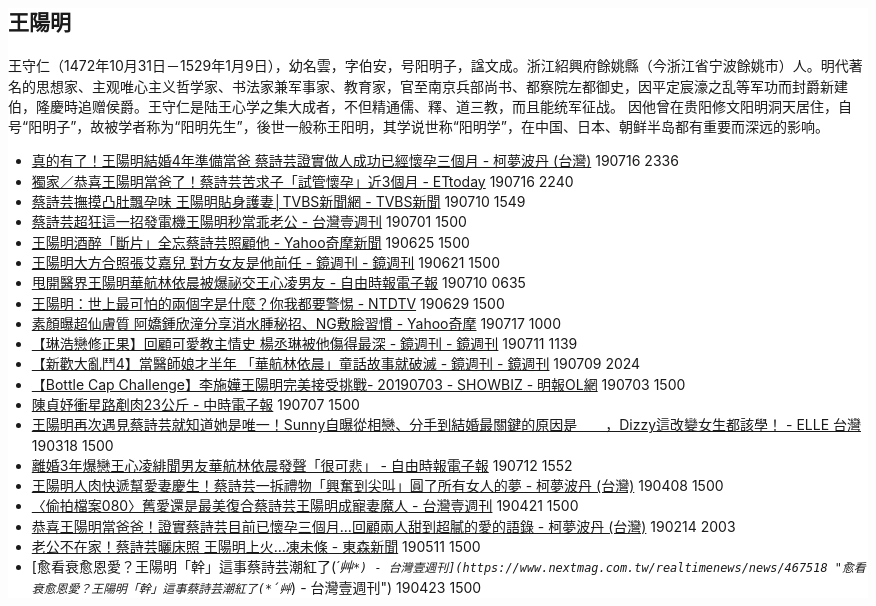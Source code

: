 ## 王陽明

王守仁（1472年10月31日－1529年1月9日），幼名雲，字伯安，号阳明子，諡文成。浙江紹興府餘姚縣（今浙江省宁波餘姚市）人。明代著名的思想家、主观唯心主义哲学家、书法家兼军事家、教育家，官至南京兵部尚书、都察院左都御史，因平定宸濠之乱等军功而封爵新建伯，隆慶時追赠侯爵。王守仁是陆王心学之集大成者，不但精通儒、釋、道三教，而且能统军征战。
因他曾在贵阳修文阳明洞天居住，自号“阳明子”，故被学者称为“阳明先生”，後世一般称王阳明，其学说世称“阳明学”，在中国、日本、朝鲜半岛都有重要而深远的影响。
- [真的有了！王陽明結婚4年準備當爸 蔡詩芸證實做人成功已經懷孕三個月 - 柯夢波丹 (台灣)](https://www.cosmopolitan.com/tw/entertainment/celebrity-gossip/g28409942/sunny-wang-wife-dizzy-dizzo-pregnant/ "真的有了！王陽明結婚4年準備當爸 蔡詩芸證實做人成功已經懷孕三個月 - 柯夢波丹 (台灣)") 190716 2336
- [獨家／恭喜王陽明當爸了！蔡詩芸苦求子「試管懷孕」近3個月 - ETtoday](https://star.ettoday.net/news/1491645 "獨家／恭喜王陽明當爸了！蔡詩芸苦求子「試管懷孕」近3個月 - ETtoday") 190716 2240
- [蔡詩芸撫摸凸肚飄孕味 王陽明貼身護妻│TVBS新聞網 - TVBS新聞](https://news.tvbs.com.tw/entertainment/1163874 "蔡詩芸撫摸凸肚飄孕味 王陽明貼身護妻│TVBS新聞網 - TVBS新聞") 190710 1549
- [蔡詩芸超狂這一招發電機王陽明秒當乖老公 - 台灣壹週刊](https://www.nextmag.com.tw/realtimenews/news/472920 "蔡詩芸超狂這一招發電機王陽明秒當乖老公 - 台灣壹週刊") 190701 1500
- [王陽明酒醉「斷片」全忘蔡詩芸照顧他 - Yahoo奇摩新聞](https://tw.news.yahoo.com/%E7%8E%8B%E9%99%BD%E6%98%8E%E9%85%92%E9%86%89-%E6%96%B7%E7%89%87-%E5%85%A8%E5%BF%98%E8%94%A1%E8%A9%A9%E8%8A%B8%E7%85%A7%E9%A1%A7%E4%BB%96-140504763.html "王陽明酒醉「斷片」全忘蔡詩芸照顧他 - Yahoo奇摩新聞") 190625 1500
- [王陽明大方合照張艾嘉兒 對方女友是他前任 - 鏡週刊 - 鏡週刊](https://www.mirrormedia.mg/story/20190621ent006 "王陽明大方合照張艾嘉兒 對方女友是他前任 - 鏡週刊 - 鏡週刊") 190621 1500
- [甩開醫界王陽明華航林依晨被爆祕交王心凌男友 - 自由時報電子報](https://ent.ltn.com.tw/news/breakingnews/2847968 "甩開醫界王陽明華航林依晨被爆祕交王心凌男友 - 自由時報電子報") 190710 0635
- [王陽明：世上最可怕的兩個字是什麼？你我都要警惕 - NTDTV](https://www.ntdtv.com/b5/2019/06/28/a102611275.html "王陽明：世上最可怕的兩個字是什麼？你我都要警惕 - NTDTV") 190629 1500
- [素顏曝超仙膚質 阿嬌鍾欣潼分享消水腫秘招、NG敷臉習慣 - Yahoo奇摩](https://tw.mobi.yahoo.com/news/%E7%B4%A0%E9%A1%8F%E6%9B%9D%E8%B6%85%E4%BB%99%E8%86%9A%E8%B3%AA-%E9%98%BF%E5%AC%8C%E9%8D%BE%E6%AC%A3%E6%BD%BC%E5%88%86%E4%BA%AB%E6%B6%88%E6%B0%B4%E8%85%AB%E7%A7%98%E6%8B%9B-ng%E6%95%B7%E8%87%89%E7%BF%92%E6%85%A3-020046885.html "素顏曝超仙膚質 阿嬌鍾欣潼分享消水腫秘招、NG敷臉習慣 - Yahoo奇摩") 190717 1000
- [【琳浩戀修正果】回顧可愛教主情史 楊丞琳被他傷得最深 - 鏡週刊 - 鏡週刊](https://www.mirrormedia.mg/story/20190711ent008 "【琳浩戀修正果】回顧可愛教主情史 楊丞琳被他傷得最深 - 鏡週刊 - 鏡週刊") 190711 1139
- [【新歡大亂鬥4】當醫師娘才半年 「華航林依晨」童話故事就破滅 - 鏡週刊 - 鏡週刊](https://www.mirrormedia.mg/story/20190709ent014/ "【新歡大亂鬥4】當醫師娘才半年 「華航林依晨」童話故事就破滅 - 鏡週刊 - 鏡週刊") 190709 2024
- [【Bottle Cap Challenge】李施嬅王陽明完美接受挑戰- 20190703 - SHOWBIZ - 明報OL網](https://ol.mingpao.com/ldy/showbiz/latest/20190703/1562152564824/%E3%80%90bottle-cap-challenge%E3%80%91%E6%9D%8E%E6%96%BD%E5%AC%85-%E7%8E%8B%E9%99%BD%E6%98%8E-%E5%AE%8C%E7%BE%8E%E6%8E%A5%E5%8F%97%E6%8C%91%E6%88%B0 "【Bottle Cap Challenge】李施嬅王陽明完美接受挑戰- 20190703 - SHOWBIZ - 明報OL網") 190703 1500
- [陳貞妤衝星路剷肉23公斤 - 中時電子報](https://www.chinatimes.com/newspapers/20190707000584-260112 "陳貞妤衝星路剷肉23公斤 - 中時電子報") 190707 1500
- [王陽明再次遇見蔡詩芸就知道她是唯一！Sunny自曝從相戀、分手到結婚最關鍵的原因是＿＿，Dizzy這改變女生都該學！ - ELLE 台灣](https://www.elle.com/tw/entertainment/voice/g26798207/sunny-dizzy-relationships/ "王陽明再次遇見蔡詩芸就知道她是唯一！Sunny自曝從相戀、分手到結婚最關鍵的原因是＿＿，Dizzy這改變女生都該學！ - ELLE 台灣") 190318 1500
- [離婚3年爆戀王心凌緋聞男友華航林依晨發聲「很可悲」 - 自由時報電子報](https://ent.ltn.com.tw/news/breakingnews/2850871 "離婚3年爆戀王心凌緋聞男友華航林依晨發聲「很可悲」 - 自由時報電子報") 190712 1552
- [王陽明人肉快遞幫愛妻慶生！蔡詩芸一拆禮物「興奮到尖叫」圓了所有女人的夢 - 柯夢波丹 (台灣)](https://www.cosmopolitan.com/tw/entertainment/celebrity-gossip/g27068133/sunny-wang-dizzy-celebrate-33-birthday/ "王陽明人肉快遞幫愛妻慶生！蔡詩芸一拆禮物「興奮到尖叫」圓了所有女人的夢 - 柯夢波丹 (台灣)") 190408 1500
- [〈偷拍檔案080〉舊愛還是最美復合蔡詩芸王陽明成寵妻魔人 - 台灣壹週刊](https://www.nextmag.com.tw/realtimenews/news/467356 "〈偷拍檔案080〉舊愛還是最美復合蔡詩芸王陽明成寵妻魔人 - 台灣壹週刊") 190421 1500
- [恭喜王陽明當爸爸！證實蔡詩芸目前已懷孕三個月...回顧兩人甜到超膩的愛的語錄 - 柯夢波丹 (台灣)](https://www.cosmopolitan.com/tw/beauty/skin/g26322912/dizzy-and-sunny-love-quote/ "恭喜王陽明當爸爸！證實蔡詩芸目前已懷孕三個月...回顧兩人甜到超膩的愛的語錄 - 柯夢波丹 (台灣)") 190214 2003
- [老公不在家！蔡詩芸曬床照 王陽明上火…凍未條 - 東森新聞](https://news.ebc.net.tw/News/entertainment/163147 "老公不在家！蔡詩芸曬床照 王陽明上火…凍未條 - 東森新聞") 190511 1500
- [愈看衰愈恩愛？王陽明「幹」這事蔡詩芸潮紅了(*´艸`*) - 台灣壹週刊](https://www.nextmag.com.tw/realtimenews/news/467518 "愈看衰愈恩愛？王陽明「幹」這事蔡詩芸潮紅了(*´艸`*) - 台灣壹週刊") 190423 1500
